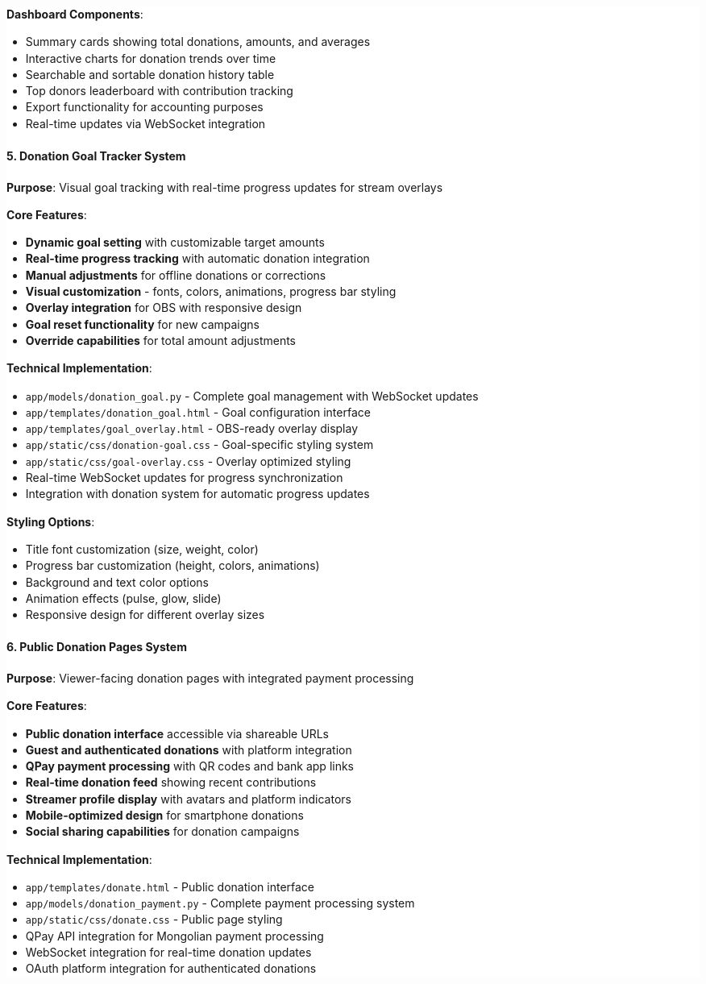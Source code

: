 **Dashboard Components**:
- Summary cards showing total donations, amounts, and averages
- Interactive charts for donation trends over time
- Searchable and sortable donation history table
- Top donors leaderboard with contribution tracking
- Export functionality for accounting purposes
- Real-time updates via WebSocket integration

#### 5. Donation Goal Tracker System
**Purpose**: Visual goal tracking with real-time progress updates for stream overlays

**Core Features**:
- **Dynamic goal setting** with customizable target amounts
- **Real-time progress tracking** with automatic donation integration
- **Manual adjustments** for offline donations or corrections
- **Visual customization** - fonts, colors, animations, progress bar styling
- **Overlay integration** for OBS with responsive design
- **Goal reset functionality** for new campaigns
- **Override capabilities** for total amount adjustments

**Technical Implementation**:
- `app/models/donation_goal.py` - Complete goal management with WebSocket updates
- `app/templates/donation_goal.html` - Goal configuration interface
- `app/templates/goal_overlay.html` - OBS-ready overlay display
- `app/static/css/donation-goal.css` - Goal-specific styling system
- `app/static/css/goal-overlay.css` - Overlay optimized styling
- Real-time WebSocket updates for progress synchronization
- Integration with donation system for automatic progress updates

**Styling Options**:
- Title font customization (size, weight, color)
- Progress bar customization (height, colors, animations)
- Background and text color options
- Animation effects (pulse, glow, slide)
- Responsive design for different overlay sizes

#### 6. Public Donation Pages System
**Purpose**: Viewer-facing donation pages with integrated payment processing

**Core Features**:
- **Public donation interface** accessible via shareable URLs
- **Guest and authenticated donations** with platform integration
- **QPay payment processing** with QR codes and bank app links
- **Real-time donation feed** showing recent contributions
- **Streamer profile display** with avatars and platform indicators
- **Mobile-optimized design** for smartphone donations
- **Social sharing capabilities** for donation campaigns

**Technical Implementation**:
- `app/templates/donate.html` - Public donation interface
- `app/models/donation_payment.py` - Complete payment processing system
- `app/static/css/donate.css` - Public page styling
- QPay API integration for Mongolian payment processing
- WebSocket integration for real-time donation updates
- OAuth platform integration for authenticated donations
